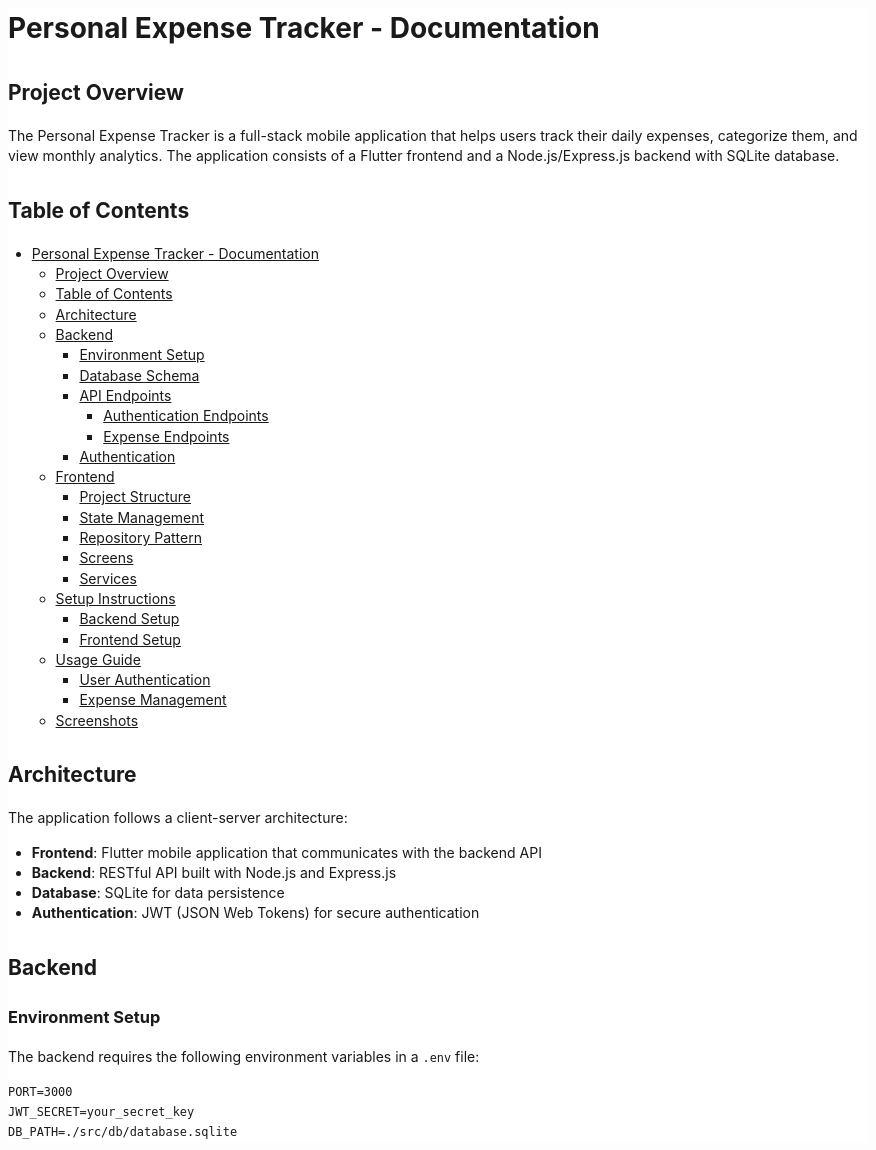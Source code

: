 ﻿# Personal Expense Tracker - Documentation

## Project Overview

The Personal Expense Tracker is a full-stack mobile application that helps users track their daily expenses, categorize them, and view monthly analytics. The application consists of a Flutter frontend and a Node.js/Express.js backend with SQLite database.

## Table of Contents

- [Personal Expense Tracker - Documentation](#personal-expense-tracker---documentation)
  - [Project Overview](#project-overview)
  - [Table of Contents](#table-of-contents)
  - [Architecture](#architecture)
  - [Backend](#backend)
    - [Environment Setup](#environment-setup)
    - [Database Schema](#database-schema)
    - [API Endpoints](#api-endpoints)
      - [Authentication Endpoints](#authentication-endpoints)
      - [Expense Endpoints](#expense-endpoints)
    - [Authentication](#authentication)
  - [Frontend](#frontend)
    - [Project Structure](#project-structure)
    - [State Management](#state-management)
    - [Repository Pattern](#repository-pattern)
    - [Screens](#screens)
    - [Services](#services)
  - [Setup Instructions](#setup-instructions)
    - [Backend Setup](#backend-setup)
    - [Frontend Setup](#frontend-setup)
  - [Usage Guide](#usage-guide)
    - [User Authentication](#user-authentication)
    - [Expense Management](#expense-management)
  - [Screenshots](#screenshots)

## Architecture

The application follows a client-server architecture:

- **Frontend**: Flutter mobile application that communicates with the backend API
- **Backend**: RESTful API built with Node.js and Express.js
- **Database**: SQLite for data persistence
- **Authentication**: JWT (JSON Web Tokens) for secure authentication

## Backend

### Environment Setup

The backend requires the following environment variables in a `.env` file:

```
PORT=3000
JWT_SECRET=your_secret_key
DB_PATH=./src/db/database.sqlite
```
